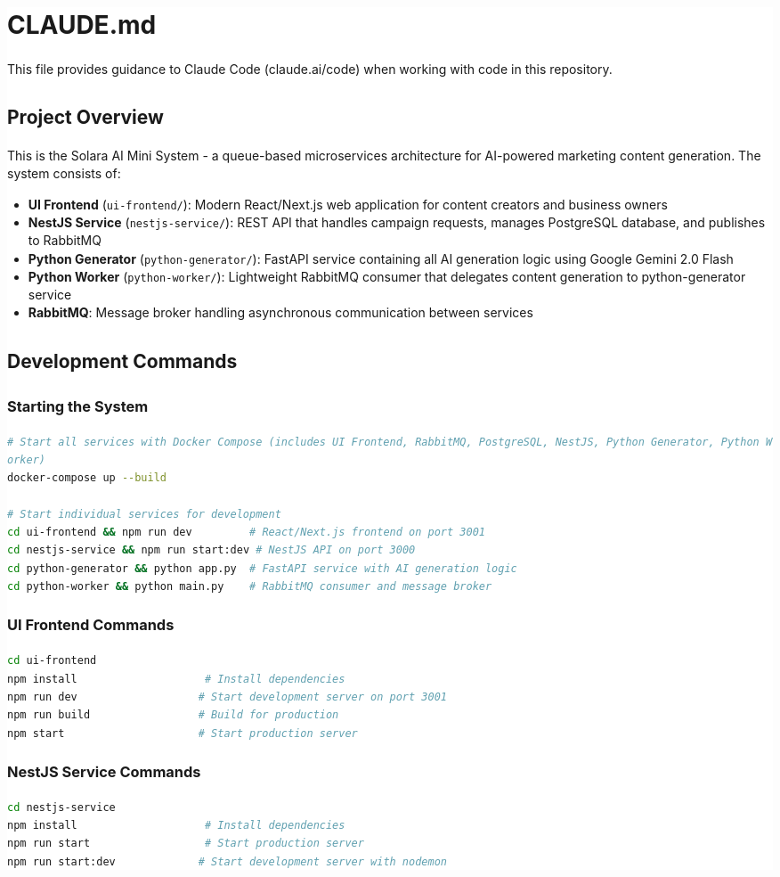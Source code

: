 # CLAUDE.md

This file provides guidance to Claude Code (claude.ai/code) when working with code in this repository.

## Project Overview

This is the Solara AI Mini System - a queue-based microservices architecture for AI-powered marketing content generation. The system consists of:

- **UI Frontend** (`ui-frontend/`): Modern React/Next.js web application for content creators and business owners
- **NestJS Service** (`nestjs-service/`): REST API that handles campaign requests, manages PostgreSQL database, and publishes to RabbitMQ
- **Python Generator** (`python-generator/`): FastAPI service containing all AI generation logic using Google Gemini 2.0 Flash
- **Python Worker** (`python-worker/`): Lightweight RabbitMQ consumer that delegates content generation to python-generator service
- **RabbitMQ**: Message broker handling asynchronous communication between services

## Development Commands

### Starting the System
```bash
# Start all services with Docker Compose (includes UI Frontend, RabbitMQ, PostgreSQL, NestJS, Python Generator, Python Worker)
docker-compose up --build

# Start individual services for development
cd ui-frontend && npm run dev         # React/Next.js frontend on port 3001
cd nestjs-service && npm run start:dev # NestJS API on port 3000
cd python-generator && python app.py  # FastAPI service with AI generation logic
cd python-worker && python main.py    # RabbitMQ consumer and message broker
```

### UI Frontend Commands
```bash
cd ui-frontend
npm install                    # Install dependencies
npm run dev                   # Start development server on port 3001
npm run build                 # Build for production
npm start                     # Start production server
```

### NestJS Service Commands
```bash
cd nestjs-service
npm install                    # Install dependencies
npm run start                  # Start production server
npm run start:dev             # Start development server with nodemon
```
